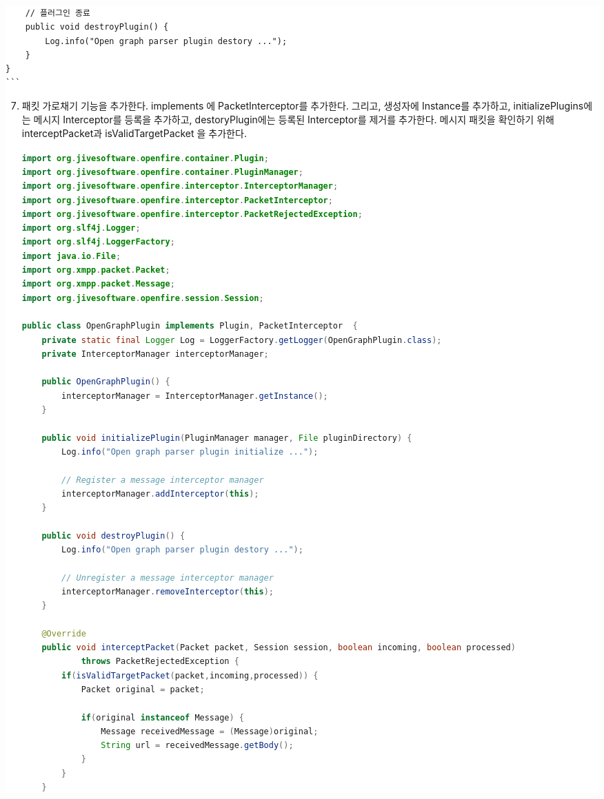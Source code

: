         // 플러그인 종료
        public void destroyPlugin() {
            Log.info("Open graph parser plugin destory ...");
        }
    }
    ```

7. 패킷 가로채기 기능을 추가한다.
    implements 에 PacketInterceptor를 추가한다. 그리고, 생성자에 Instance를 추가하고, initializePlugins에는 메시지 
    Interceptor를 등록을 추가하고, destoryPlugin에는 등록된 Interceptor를 제거를 추가한다. 메시지 패킷을 확인하기 위해 
    interceptPacket과 isValidTargetPacket 을 추가한다.
    ```java
    import org.jivesoftware.openfire.container.Plugin;
    import org.jivesoftware.openfire.container.PluginManager;
    import org.jivesoftware.openfire.interceptor.InterceptorManager;
    import org.jivesoftware.openfire.interceptor.PacketInterceptor;
    import org.jivesoftware.openfire.interceptor.PacketRejectedException;
    import org.slf4j.Logger;
    import org.slf4j.LoggerFactory;
    import java.io.File;
    import org.xmpp.packet.Packet;
    import org.xmpp.packet.Message;
    import org.jivesoftware.openfire.session.Session;

    public class OpenGraphPlugin implements Plugin, PacketInterceptor  {
        private static final Logger Log = LoggerFactory.getLogger(OpenGraphPlugin.class);
        private InterceptorManager interceptorManager; 
    
        public OpenGraphPlugin() {
            interceptorManager = InterceptorManager.getInstance();
        }
   
        public void initializePlugin(PluginManager manager, File pluginDirectory) {
            Log.info("Open graph parser plugin initialize ...");
        
            // Register a message interceptor manager
            interceptorManager.addInterceptor(this);       
        }

        public void destroyPlugin() {
            Log.info("Open graph parser plugin destory ...");
        
            // Unregister a message interceptor manager
            interceptorManager.removeInterceptor(this);
        }
    
        @Override
        public void interceptPacket(Packet packet, Session session, boolean incoming, boolean processed)
                throws PacketRejectedException {
            if(isValidTargetPacket(packet,incoming,processed)) {
                Packet original = packet;               
                                   
                if(original instanceof Message) {
                    Message receivedMessage = (Message)original;                           
                    String url = receivedMessage.getBody();
                }      
            }
        }
    
